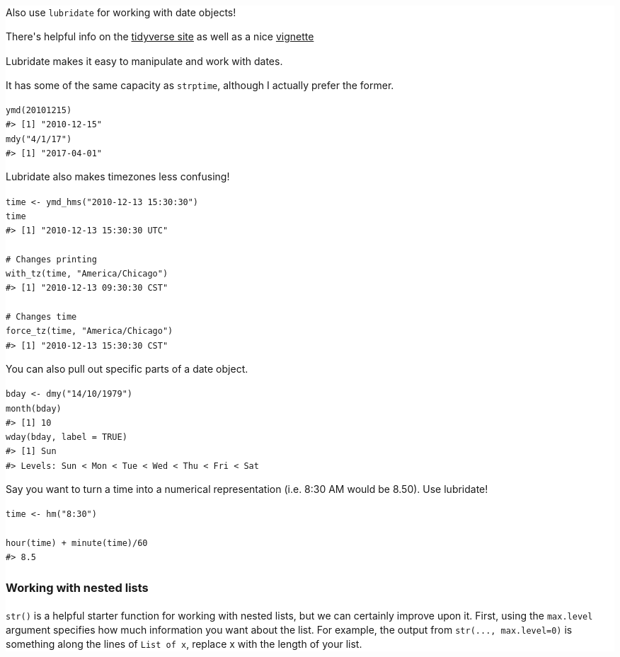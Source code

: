 Also use `lubridate` for working with date objects!

There's helpful info on the [tidyverse site](http://lubridate.tidyverse.org/) as well as a nice [vignette](https://cran.r-project.org/web/packages/lubridate/lubridate.pdf)

Lubridate makes it easy to manipulate and work with dates. 

It has some of the same capacity as `strptime`, although I actually prefer the former.

```{r}
ymd(20101215)
#> [1] "2010-12-15"
mdy("4/1/17")
#> [1] "2017-04-01"
```
Lubridate also makes timezones less confusing!

```{r}
time <- ymd_hms("2010-12-13 15:30:30")
time
#> [1] "2010-12-13 15:30:30 UTC"

# Changes printing
with_tz(time, "America/Chicago")
#> [1] "2010-12-13 09:30:30 CST"

# Changes time
force_tz(time, "America/Chicago")
#> [1] "2010-12-13 15:30:30 CST"
```

You can also pull out specific parts of a date object.

```{r}
bday <- dmy("14/10/1979")
month(bday)
#> [1] 10
wday(bday, label = TRUE)
#> [1] Sun
#> Levels: Sun < Mon < Tue < Wed < Thu < Fri < Sat
```

Say you want to turn a time into a numerical representation (i.e. 8:30 AM would be 8.50). Use lubridate!

```{r}
time <- hm("8:30")

hour(time) + minute(time)/60
#> 8.5
```

### Working with nested lists

`str()` is a helpful starter function for working with nested lists, but we can certainly improve upon it. First, using the `max.level` argument specifies how much information you want about the list. For example, the output from `str(..., max.level=0)` is something along the lines of `List of x`, replace x with the length of your list. 
